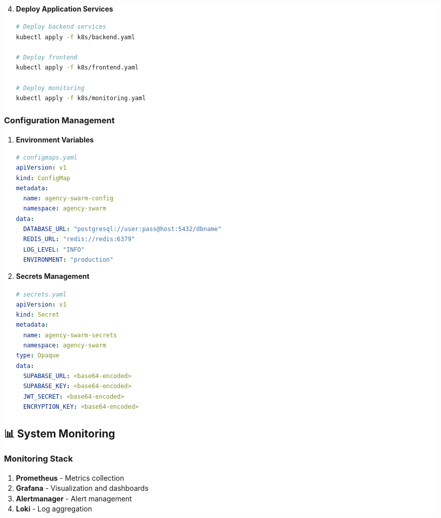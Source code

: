 4. **Deploy Application Services**
   ```bash
   # Deploy backend services
   kubectl apply -f k8s/backend.yaml

   # Deploy frontend
   kubectl apply -f k8s/frontend.yaml

   # Deploy monitoring
   kubectl apply -f k8s/monitoring.yaml
   ```

### Configuration Management

1. **Environment Variables**
   ```yaml
   # configmaps.yaml
   apiVersion: v1
   kind: ConfigMap
   metadata:
     name: agency-swarm-config
     namespace: agency-swarm
   data:
     DATABASE_URL: "postgresql://user:pass@host:5432/dbname"
     REDIS_URL: "redis://redis:6379"
     LOG_LEVEL: "INFO"
     ENVIRONMENT: "production"
   ```

2. **Secrets Management**
   ```yaml
   # secrets.yaml
   apiVersion: v1
   kind: Secret
   metadata:
     name: agency-swarm-secrets
     namespace: agency-swarm
   type: Opaque
   data:
     SUPABASE_URL: <base64-encoded>
     SUPABASE_KEY: <base64-encoded>
     JWT_SECRET: <base64-encoded>
     ENCRYPTION_KEY: <base64-encoded>
   ```

## 📊 System Monitoring

### Monitoring Stack

1. **Prometheus** - Metrics collection
2. **Grafana** - Visualization and dashboards
3. **Alertmanager** - Alert management
4. **Loki** - Log aggregation
